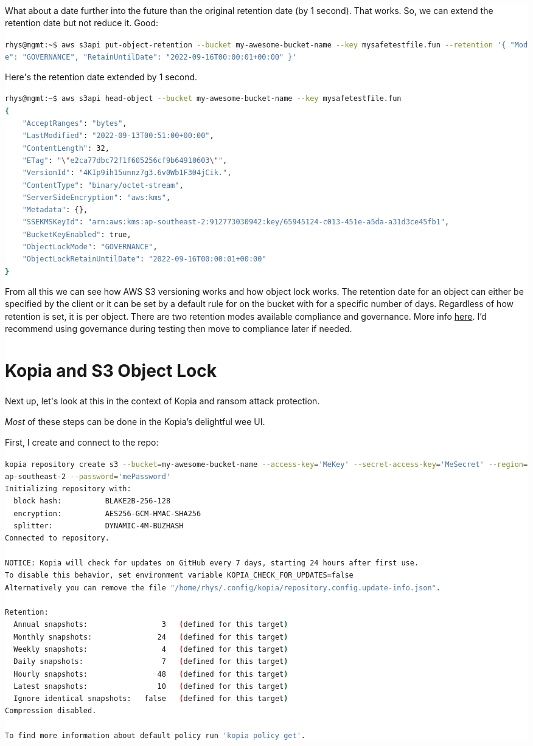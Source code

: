 What about a date further into the future than the original retention date (by 1 second). That works. So, we can extend the retention date but not reduce it. Good:
```bash
rhys@mgmt:~$ aws s3api put-object-retention --bucket my-awesome-bucket-name --key mysafetestfile.fun --retention '{ "Mode": "GOVERNANCE", "RetainUntilDate": "2022-09-16T00:00:01+00:00" }'
```

Here's the retention date extended by 1 second.
```bash
rhys@mgmt:~$ aws s3api head-object --bucket my-awesome-bucket-name --key mysafetestfile.fun
{
    "AcceptRanges": "bytes",
    "LastModified": "2022-09-13T00:51:00+00:00",
    "ContentLength": 32,
    "ETag": "\"e2ca77dbc72f1f605256cf9b64910603\"",
    "VersionId": "4KIp9ih15unnz7g3.6v0Wb1F304jCik.",
    "ContentType": "binary/octet-stream",
    "ServerSideEncryption": "aws:kms",
    "Metadata": {},
    "SSEKMSKeyId": "arn:aws:kms:ap-southeast-2:912773030942:key/65945124-c013-451e-a5da-a31d3ce45fb1",
    "BucketKeyEnabled": true,
    "ObjectLockMode": "GOVERNANCE",
    "ObjectLockRetainUntilDate": "2022-09-16T00:00:01+00:00"
}
```

From all this we can see how AWS S3 versioning works and how object lock works. 
The retention date for an object can either be specified by the client or it can be set by a default rule for on the bucket with for a specific number of days. Regardless of how retention is set, it is per object.  There are two retention modes available compliance and governance. More info [here](https://docs.aws.amazon.com/AmazonS3/latest/userguide/object-lock-overview.html#object-lock-retention-modes). I’d recommend using governance during testing then move to compliance later if needed. 

# Kopia and S3 Object Lock

Next up, let's look at this in the context of Kopia and ransom attack protection.

*Most* of these steps can be done in the Kopia’s delightful wee UI. 

First, I create and connect to the repo:
```bash
kopia repository create s3 --bucket=my-awesome-bucket-name --access-key='MeKey' --secret-access-key='MeSecret' --region=ap-southeast-2 --password='mePassword' 
Initializing repository with:
  block hash:          BLAKE2B-256-128
  encryption:          AES256-GCM-HMAC-SHA256
  splitter:            DYNAMIC-4M-BUZHASH
Connected to repository.

NOTICE: Kopia will check for updates on GitHub every 7 days, starting 24 hours after first use.
To disable this behavior, set environment variable KOPIA_CHECK_FOR_UPDATES=false
Alternatively you can remove the file "/home/rhys/.config/kopia/repository.config.update-info.json".

Retention:
  Annual snapshots:                 3   (defined for this target)
  Monthly snapshots:               24   (defined for this target)
  Weekly snapshots:                 4   (defined for this target)
  Daily snapshots:                  7   (defined for this target)
  Hourly snapshots:                48   (defined for this target)
  Latest snapshots:                10   (defined for this target)
  Ignore identical snapshots:   false   (defined for this target)
Compression disabled.

To find more information about default policy run 'kopia policy get'.
```